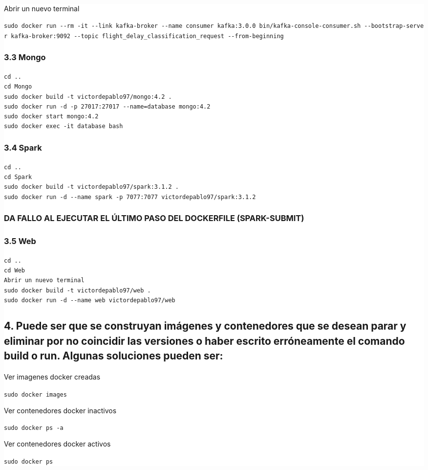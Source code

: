 
Abrir un nuevo terminal
```
sudo docker run --rm -it --link kafka-broker --name consumer kafka:3.0.0 bin/kafka-console-consumer.sh --bootstrap-server kafka-broker:9092 --topic flight_delay_classification_request --from-beginning
```

### 3.3 Mongo
```
cd ..
cd Mongo
sudo docker build -t victordepablo97/mongo:4.2 .
sudo docker run -d -p 27017:27017 --name=database mongo:4.2
sudo docker start mongo:4.2
sudo docker exec -it database bash
```

### 3.4 Spark
```
cd ..
cd Spark
sudo docker build -t victordepablo97/spark:3.1.2 .
sudo docker run -d --name spark -p 7077:7077 victordepablo97/spark:3.1.2
```

### DA FALLO AL EJECUTAR EL ÚLTIMO PASO DEL DOCKERFILE (SPARK-SUBMIT)

### 3.5 Web
```
cd ..
cd Web
Abrir un nuevo terminal
sudo docker build -t victordepablo97/web .
sudo docker run -d --name web victordepablo97/web
```

## 4. Puede ser que se construyan imágenes y contenedores que se desean parar y eliminar por no coincidir las versiones o haber escrito erróneamente el comando build o run. Algunas soluciones pueden ser:

Ver imagenes docker creadas
```
sudo docker images
```

Ver contenedores docker inactivos
```
sudo docker ps -a
```

Ver contenedores docker activos
```
sudo docker ps
```
